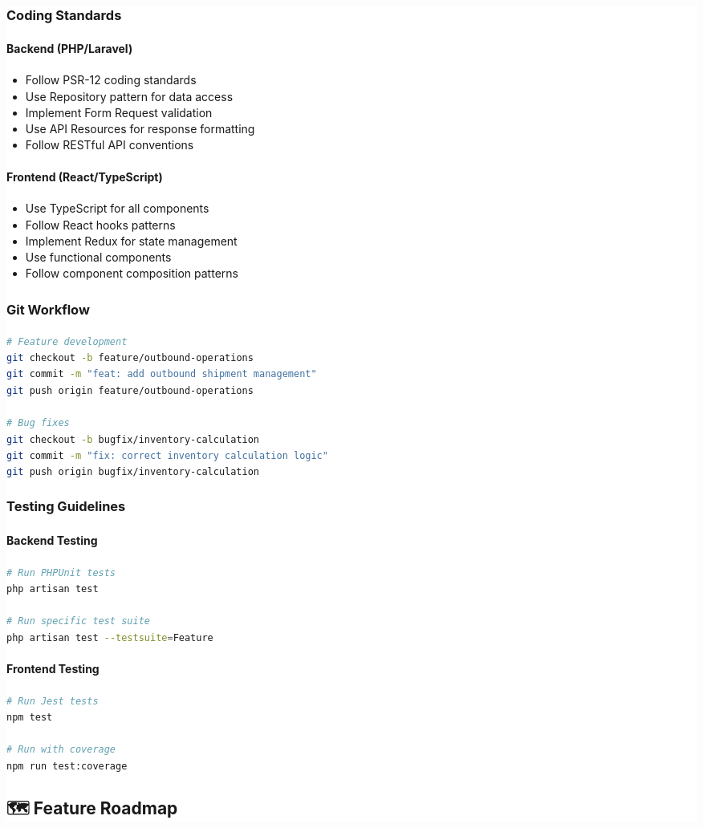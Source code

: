 ### Coding Standards

#### Backend (PHP/Laravel)
- Follow PSR-12 coding standards
- Use Repository pattern for data access
- Implement Form Request validation
- Use API Resources for response formatting
- Follow RESTful API conventions

#### Frontend (React/TypeScript)
- Use TypeScript for all components
- Follow React hooks patterns
- Implement Redux for state management
- Use functional components
- Follow component composition patterns

### Git Workflow
```bash
# Feature development
git checkout -b feature/outbound-operations
git commit -m "feat: add outbound shipment management"
git push origin feature/outbound-operations

# Bug fixes
git checkout -b bugfix/inventory-calculation
git commit -m "fix: correct inventory calculation logic"
git push origin bugfix/inventory-calculation
```

### Testing Guidelines

#### Backend Testing
```bash
# Run PHPUnit tests
php artisan test

# Run specific test suite
php artisan test --testsuite=Feature
```

#### Frontend Testing
```bash
# Run Jest tests
npm test

# Run with coverage
npm run test:coverage
```

## 🗺️ Feature Roadmap
